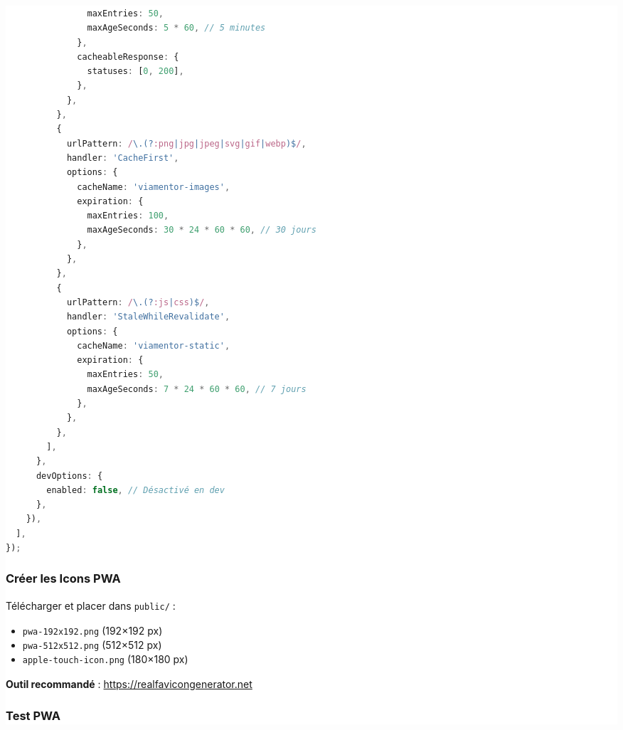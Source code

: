 ```typescript
                maxEntries: 50,
                maxAgeSeconds: 5 * 60, // 5 minutes
              },
              cacheableResponse: {
                statuses: [0, 200],
              },
            },
          },
          {
            urlPattern: /\.(?:png|jpg|jpeg|svg|gif|webp)$/,
            handler: 'CacheFirst',
            options: {
              cacheName: 'viamentor-images',
              expiration: {
                maxEntries: 100,
                maxAgeSeconds: 30 * 24 * 60 * 60, // 30 jours
              },
            },
          },
          {
            urlPattern: /\.(?:js|css)$/,
            handler: 'StaleWhileRevalidate',
            options: {
              cacheName: 'viamentor-static',
              expiration: {
                maxEntries: 50,
                maxAgeSeconds: 7 * 24 * 60 * 60, // 7 jours
              },
            },
          },
        ],
      },
      devOptions: {
        enabled: false, // Désactivé en dev
      },
    }),
  ],
});
```

### Créer les Icons PWA

Télécharger et placer dans `public/` :
- `pwa-192x192.png` (192×192 px)
- `pwa-512x512.png` (512×512 px)
- `apple-touch-icon.png` (180×180 px)

**Outil recommandé** : https://realfavicongenerator.net

### Test PWA
